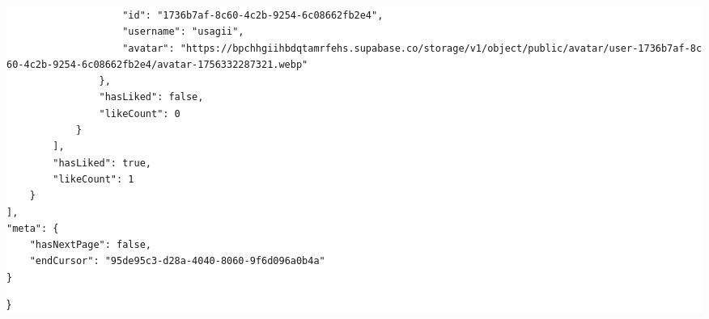 						"id": "1736b7af-8c60-4c2b-9254-6c08662fb2e4",
						"username": "usagii",
						"avatar": "https://bpchhgiihbdqtamrfehs.supabase.co/storage/v1/object/public/avatar/user-1736b7af-8c60-4c2b-9254-6c08662fb2e4/avatar-1756332287321.webp"
					},
					"hasLiked": false,
					"likeCount": 0
				}
			],
			"hasLiked": true,
			"likeCount": 1
		}
	],
	"meta": {
		"hasNextPage": false,
		"endCursor": "95de95c3-d28a-4040-8060-9f6d096a0b4a"
	}
}